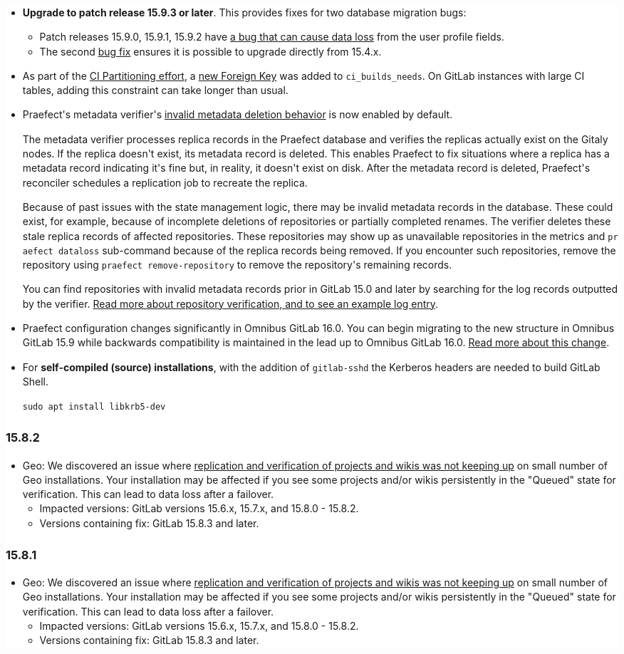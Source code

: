 - **Upgrade to patch release 15.9.3 or later**. This provides fixes for two database migration bugs:
  - Patch releases 15.9.0, 15.9.1, 15.9.2 have [a bug that can cause data loss](#user-profile-data-loss-bug-in-159x) from the user profile fields.
  - The second [bug fix](https://gitlab.com/gitlab-org/gitlab/-/issues/394760) ensures it is possible to upgrade directly from 15.4.x.
- As part of the [CI Partitioning effort](../architecture/blueprints/ci_data_decay/pipeline_partitioning.md), a [new Foreign Key](https://gitlab.com/gitlab-org/gitlab/-/merge_requests/107547) was added to `ci_builds_needs`. On GitLab instances with large CI tables, adding this constraint can take longer than usual.
- Praefect's metadata verifier's [invalid metadata deletion behavior](../administration/gitaly/praefect.md#enable-deletions) is now enabled by default.

  The metadata verifier processes replica records in the Praefect database and verifies the replicas actually exist on the Gitaly nodes. If the replica doesn't exist, its
  metadata record is deleted. This enables Praefect to fix situations where a replica has a metadata record indicating it's fine but, in reality, it doesn't exist on disk.
  After the metadata record is deleted, Praefect's reconciler schedules a replication job to recreate the replica.

  Because of past issues with the state management logic, there may be invalid metadata records in the database. These could exist, for example, because of incomplete
  deletions of repositories or partially completed renames. The verifier deletes these stale replica records of affected repositories. These repositories may show up as
  unavailable repositories in the metrics and `praefect dataloss` sub-command because of the replica records being removed. If you encounter such repositories, remove
  the repository using `praefect remove-repository` to remove the repository's remaining records.

  You can find repositories with invalid metadata records prior in GitLab 15.0 and later by searching for the log records outputted by the verifier. [Read more about repository verification, and to see an example log entry](../administration/gitaly/praefect.md#repository-verification).
- Praefect configuration changes significantly in Omnibus GitLab 16.0. You can begin migrating to the new structure in Omnibus GitLab 15.9 while backwards compatibility is
  maintained in the lead up to Omnibus GitLab 16.0. [Read more about this change](#praefect-omnibus-gitlab-configuration-structure-change).
- For **self-compiled (source) installations**, with the addition of `gitlab-sshd` the Kerberos headers are needed to build GitLab Shell.

  ```shell
  sudo apt install libkrb5-dev
  ```

### 15.8.2

- Geo: We discovered an issue where [replication and verification of projects and wikis was not keeping up](https://gitlab.com/gitlab-org/gitlab/-/issues/387980) on small number of Geo installations. Your installation may be affected if you see some projects and/or wikis persistently in the "Queued" state for verification. This can lead to data loss after a failover.
  - Impacted versions: GitLab versions 15.6.x, 15.7.x, and 15.8.0 - 15.8.2.
  - Versions containing fix: GitLab 15.8.3 and later.

### 15.8.1

- Geo: We discovered an issue where [replication and verification of projects and wikis was not keeping up](https://gitlab.com/gitlab-org/gitlab/-/issues/387980) on small number of Geo installations. Your installation may be affected if you see some projects and/or wikis persistently in the "Queued" state for verification. This can lead to data loss after a failover.
  - Impacted versions: GitLab versions 15.6.x, 15.7.x, and 15.8.0 - 15.8.2.
  - Versions containing fix: GitLab 15.8.3 and later.